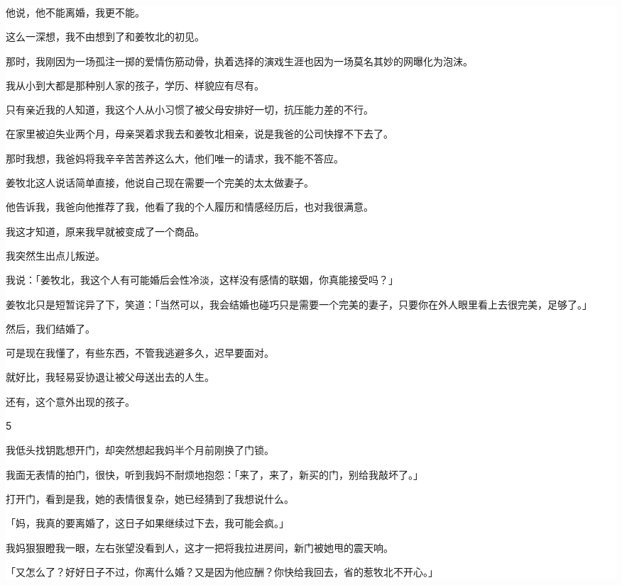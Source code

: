 
他说，他不能离婚，我更不能。


这么一深想，我不由想到了和姜牧北的初见。


那时，我刚因为一场孤注一掷的爱情伤筋动骨，执着选择的演戏生涯也因为一场莫名其妙的网曝化为泡沫。


我从小到大都是那种别人家的孩子，学历、样貌应有尽有。


只有亲近我的人知道，我这个人从小习惯了被父母安排好一切，抗压能力差的不行。


在家里被迫失业两个月，母亲哭着求我去和姜牧北相亲，说是我爸的公司快撑不下去了。


那时我想，我爸妈将我辛辛苦苦养这么大，他们唯一的请求，我不能不答应。


姜牧北这人说话简单直接，他说自己现在需要一个完美的太太做妻子。


他告诉我，我爸向他推荐了我，他看了我的个人履历和情感经历后，也对我很满意。


我这才知道，原来我早就被变成了一个商品。


我突然生出点儿叛逆。


我说：「姜牧北，我这个人有可能婚后会性冷淡，这样没有感情的联姻，你真能接受吗？」


姜牧北只是短暂诧异了下，笑道：「当然可以，我会结婚也碰巧只是需要一个完美的妻子，只要你在外人眼里看上去很完美，足够了。」


然后，我们结婚了。


可是现在我懂了，有些东西，不管我逃避多久，迟早要面对。


就好比，我轻易妥协退让被父母送出去的人生。


还有，这个意外出现的孩子。


5


我低头找钥匙想开门，却突然想起我妈半个月前刚换了门锁。


我面无表情的拍门，很快，听到我妈不耐烦地抱怨：「来了，来了，新买的门，别给我敲坏了。」


打开门，看到是我，她的表情很复杂，她已经猜到了我想说什么。


「妈，我真的要离婚了，这日子如果继续过下去，我可能会疯。」


我妈狠狠瞪我一眼，左右张望没看到人，这才一把将我拉进房间，新门被她甩的震天响。


「又怎么了？好好日子不过，你离什么婚？又是因为他应酬？你快给我回去，省的惹牧北不开心。」

